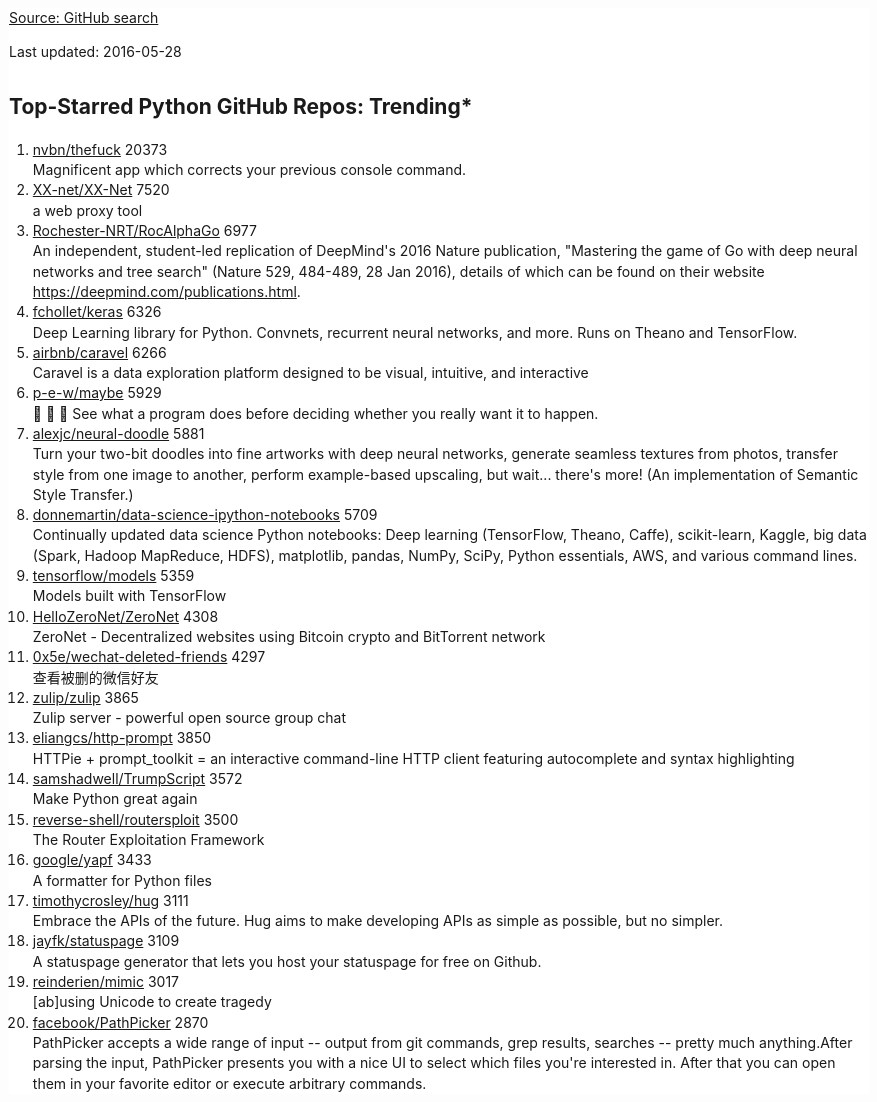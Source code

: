 [Source: GitHub search](https://github.com/search?utf8=%E2%9C%93&q=language%3Apython+stars%3A%3E500&type=Repositories&ref=searchresults)

Last updated: 2016-05-28

## Top-Starred Python GitHub Repos: Trending*

1. [nvbn/thefuck](https://github.com/nvbn/thefuck) 20373<br/>Magnificent app which corrects your previous console command.
1. [XX-net/XX-Net](https://github.com/XX-net/XX-Net) 7520<br/>a web proxy tool
1. [Rochester-NRT/RocAlphaGo](https://github.com/Rochester-NRT/RocAlphaGo) 6977<br/>An independent, student-led replication of DeepMind's 2016 Nature publication, "Mastering the game of Go with deep neural networks and tree search" (Nature 529, 484-489, 28 Jan 2016), details of which can be found on their website https://deepmind.com/publications.html.
1. [fchollet/keras](https://github.com/fchollet/keras) 6326<br/>Deep Learning library for Python. Convnets, recurrent neural networks, and more. Runs on Theano and TensorFlow.
1. [airbnb/caravel](https://github.com/airbnb/caravel) 6266<br/>Caravel is a data exploration platform designed to be visual, intuitive, and interactive
1. [p-e-w/maybe](https://github.com/p-e-w/maybe) 5929<br/>:open_file_folder: :rabbit2: :tophat: See what a program does before deciding whether you really want it to happen.
1. [alexjc/neural-doodle](https://github.com/alexjc/neural-doodle) 5881<br/>Turn your two-bit doodles into fine artworks with deep neural networks, generate seamless textures from photos, transfer style from one image to another, perform example-based upscaling, but wait... there's more! (An implementation of Semantic Style Transfer.)
1. [donnemartin/data-science-ipython-notebooks](https://github.com/donnemartin/data-science-ipython-notebooks) 5709<br/>Continually updated data science Python notebooks: Deep learning (TensorFlow, Theano, Caffe), scikit-learn, Kaggle, big data (Spark, Hadoop MapReduce, HDFS), matplotlib, pandas, NumPy, SciPy, Python essentials, AWS, and various command lines.
1. [tensorflow/models](https://github.com/tensorflow/models) 5359<br/>Models built with TensorFlow
1. [HelloZeroNet/ZeroNet](https://github.com/HelloZeroNet/ZeroNet) 4308<br/>ZeroNet - Decentralized websites using Bitcoin crypto and BitTorrent network
1. [0x5e/wechat-deleted-friends](https://github.com/0x5e/wechat-deleted-friends) 4297<br/>查看被删的微信好友
1. [zulip/zulip](https://github.com/zulip/zulip) 3865<br/>Zulip server - powerful open source group chat
1. [eliangcs/http-prompt](https://github.com/eliangcs/http-prompt) 3850<br/>HTTPie + prompt_toolkit = an interactive command-line HTTP client featuring autocomplete and syntax highlighting
1. [samshadwell/TrumpScript](https://github.com/samshadwell/TrumpScript) 3572<br/>Make Python great again
1. [reverse-shell/routersploit](https://github.com/reverse-shell/routersploit) 3500<br/>The Router Exploitation Framework
1. [google/yapf](https://github.com/google/yapf) 3433<br/>A formatter for Python files
1. [timothycrosley/hug](https://github.com/timothycrosley/hug) 3111<br/>Embrace the APIs of the future. Hug aims to make developing APIs as simple as possible, but no simpler.
1. [jayfk/statuspage](https://github.com/jayfk/statuspage) 3109<br/>A statuspage generator that lets you host your statuspage for free on Github.
1. [reinderien/mimic](https://github.com/reinderien/mimic) 3017<br/>[ab]using Unicode to create tragedy
1. [facebook/PathPicker](https://github.com/facebook/PathPicker) 2870<br/>PathPicker accepts a wide range of input -- output from git commands, grep results, searches -- pretty much anything.After parsing the input, PathPicker presents you with a nice UI to select which files you're interested in. After that you can open them in your favorite editor or execute arbitrary commands.
